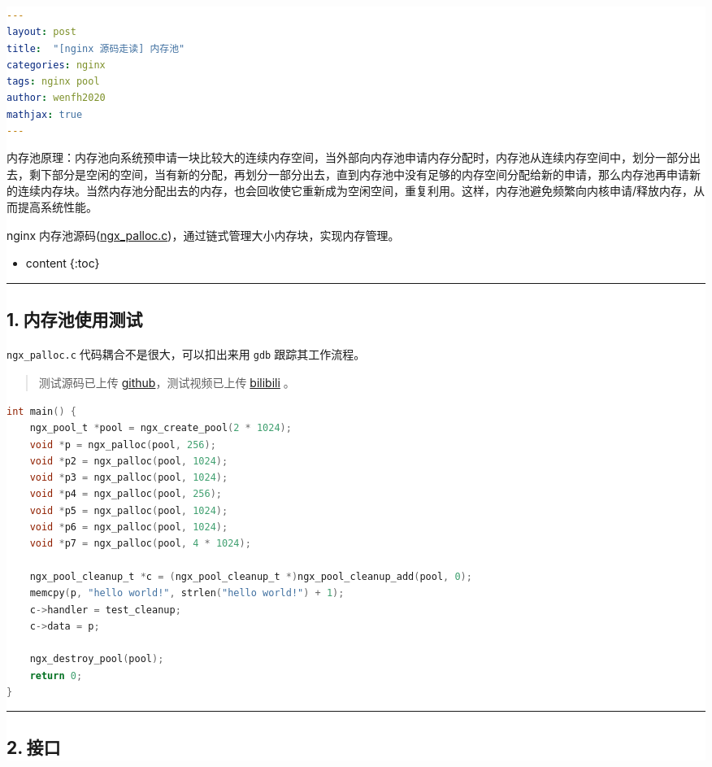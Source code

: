 ```yaml
---
layout: post
title:  "[nginx 源码走读] 内存池"
categories: nginx
tags: nginx pool
author: wenfh2020
mathjax: true
---
```


内存池原理：内存池向系统预申请一块比较大的连续内存空间，当外部向内存池申请内存分配时，内存池从连续内存空间中，划分一部分出去，剩下部分是空闲的空间，当有新的分配，再划分一部分出去，直到内存池中没有足够的内存空间分配给新的申请，那么内存池再申请新的连续内存块。当然内存池分配出去的内存，也会回收使它重新成为空闲空间，重复利用。这样，内存池避免频繁向内核申请/释放内存，从而提高系统性能。

nginx 内存池源码([ngx_palloc.c](https://github.com/nginx/nginx/blob/master/src/core/ngx_palloc.c))，通过链式管理大小内存块，实现内存管理。



* content
{:toc}

---

## 1. 内存池使用测试

`ngx_palloc.c` 代码耦合不是很大，可以扣出来用 `gdb` 跟踪其工作流程。

> 测试源码已上传 [github](https://github.com/wenfh2020/c_test/blob/master/nginx/pool/pool.cpp)，测试视频已上传 [bilibili](https://www.bilibili.com/video/bv1TA41187Jp) 。

```c
int main() {
    ngx_pool_t *pool = ngx_create_pool(2 * 1024);
    void *p = ngx_palloc(pool, 256);
    void *p2 = ngx_palloc(pool, 1024);
    void *p3 = ngx_palloc(pool, 1024);
    void *p4 = ngx_palloc(pool, 256);
    void *p5 = ngx_palloc(pool, 1024);
    void *p6 = ngx_palloc(pool, 1024);
    void *p7 = ngx_palloc(pool, 4 * 1024);

    ngx_pool_cleanup_t *c = (ngx_pool_cleanup_t *)ngx_pool_cleanup_add(pool, 0);
    memcpy(p, "hello world!", strlen("hello world!") + 1);
    c->handler = test_cleanup;
    c->data = p;

    ngx_destroy_pool(pool);
    return 0;
}
```

---

## 2. 接口
